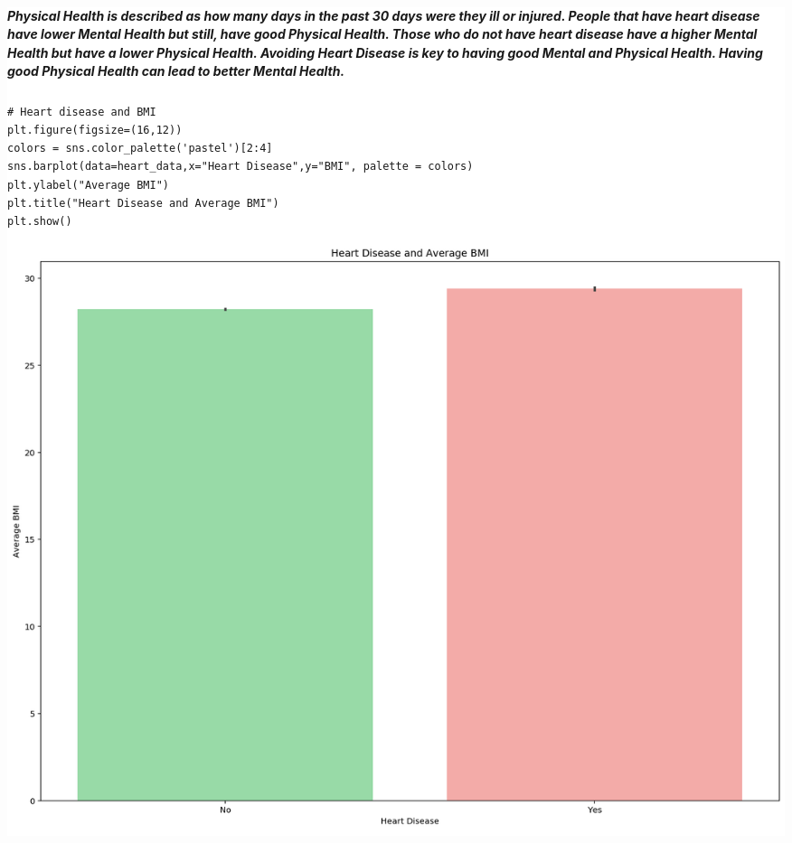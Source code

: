 


##### Physical Health is described as how many days in the past 30 days were they ill or injured.  People that have heart disease have lower Mental Health but still, have good Physical Health.  Those who do not have heart disease have a higher Mental Health but have a lower Physical Health.  Avoiding Heart Disease is key to having good Mental and Physical Health.  Having good Physical Health can lead to better Mental Health.




```
# Heart disease and BMI
plt.figure(figsize=(16,12))
colors = sns.color_palette('pastel')[2:4]
sns.barplot(data=heart_data,x="Heart Disease",y="BMI", palette = colors)
plt.ylabel("Average BMI")
plt.title("Heart Disease and Average BMI")
plt.show()

```




    
![png](HeartDisease_files/HeartDisease_15_0.png)
    
